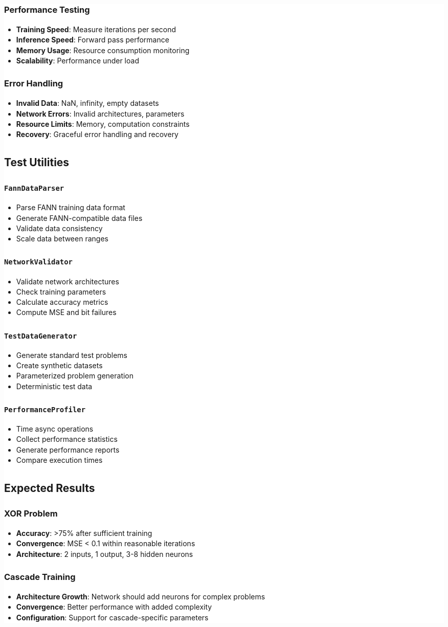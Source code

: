 ### Performance Testing

- **Training Speed**: Measure iterations per second
- **Inference Speed**: Forward pass performance
- **Memory Usage**: Resource consumption monitoring
- **Scalability**: Performance under load

### Error Handling

- **Invalid Data**: NaN, infinity, empty datasets
- **Network Errors**: Invalid architectures, parameters
- **Resource Limits**: Memory, computation constraints
- **Recovery**: Graceful error handling and recovery

## Test Utilities

### `FannDataParser`
- Parse FANN training data format
- Generate FANN-compatible data files
- Validate data consistency
- Scale data between ranges

### `NetworkValidator`
- Validate network architectures
- Check training parameters
- Calculate accuracy metrics
- Compute MSE and bit failures

### `TestDataGenerator`
- Generate standard test problems
- Create synthetic datasets
- Parameterized problem generation
- Deterministic test data

### `PerformanceProfiler`
- Time async operations
- Collect performance statistics
- Generate performance reports
- Compare execution times

## Expected Results

### XOR Problem
- **Accuracy**: >75% after sufficient training
- **Convergence**: MSE < 0.1 within reasonable iterations
- **Architecture**: 2 inputs, 1 output, 3-8 hidden neurons

### Cascade Training
- **Architecture Growth**: Network should add neurons for complex problems
- **Convergence**: Better performance with added complexity
- **Configuration**: Support for cascade-specific parameters

